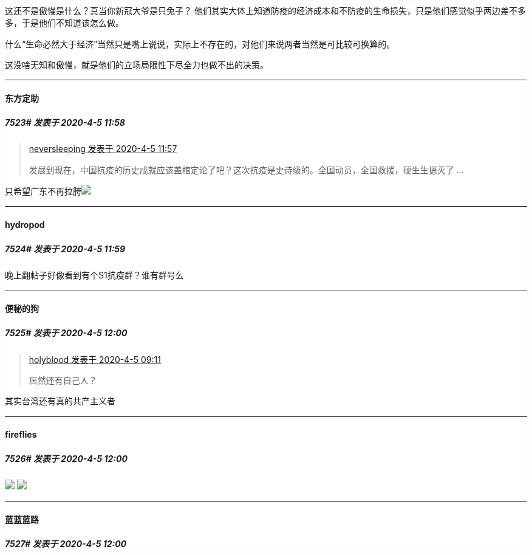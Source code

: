 这还不是傲慢是什么？真当你新冠大爷是只兔子？</blockquote>
他们其实大体上知道防疫的经济成本和不防疫的生命损失，只是他们感觉似乎两边差不多多，于是他们不知道该怎么做。


什么“生命必然大于经济”当然只是嘴上说说，实际上不存在的，对他们来说两者当然是可比较可换算的。

这没啥无知和傲慢，就是他们的立场局限性下尽全力也做不出的决策。


-----

####  东方定助  
##### 7523#       发表于 2020-4-5 11:58


<blockquote><a href="httphttps://bbs.saraba1st.com/2b/forum.php?mod=redirect&amp;goto=findpost&amp;pid=46981136&amp;ptid=1921823" target="_blank">neversleeping 发表于 2020-4-5 11:57</a>

发展到现在，中国抗疫的历史成就应该盖棺定论了吧？这次抗疫是史诗级的。全国动员，全国救援，硬生生摁灭了 ...</blockquote>
只希望广东不再拉胯<img src="https://static.saraba1st.com/image/smiley/face2017/096.png" referrerpolicy="no-referrer">


-----

####  hydropod  
##### 7524#       发表于 2020-4-5 11:59


晚上翻帖子好像看到有个S1抗疫群？谁有群号么


-----

####  便秘的狗  
##### 7525#       发表于 2020-4-5 12:00


<blockquote><a href="httphttps://bbs.saraba1st.com/2b/forum.php?mod=redirect&amp;goto=findpost&amp;pid=46979813&amp;ptid=1921823" target="_blank">holyblood 发表于 2020-4-5 09:11</a>

居然还有自己人？</blockquote>
其实台湾还有真的共产主义者


-----

####  fireflies  
##### 7526#       发表于 2020-4-5 12:00


<img src="https://static.saraba1st.com/image/smiley/face2017/037.png" referrerpolicy="no-referrer">
<img src="https://wx3.sinaimg.cn/mw690/72406dfcgy1gdimsp063ij20ku11277h.jpg" referrerpolicy="no-referrer">


-----

####  蓝蓝蓝路  
##### 7527#       发表于 2020-4-5 12:00
